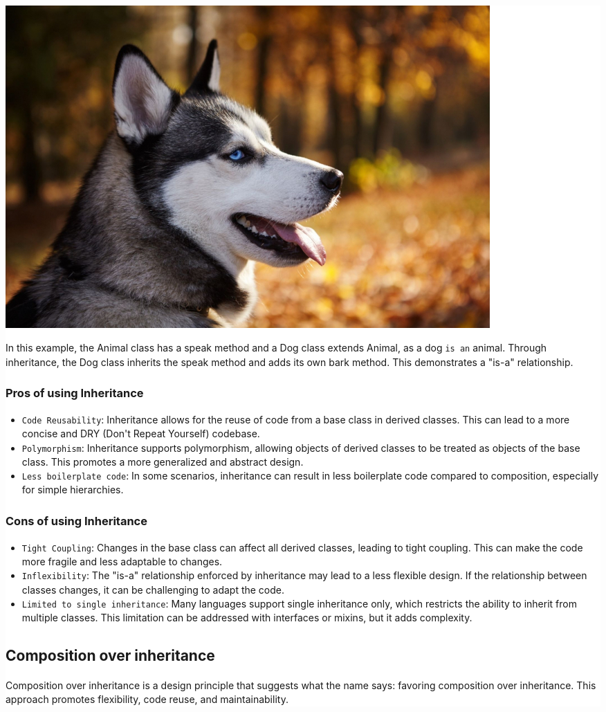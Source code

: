 ![Dog](/images/posts/composition-versus-inheritance/husky.jpg "Dog")

In this example, the Animal class has a speak method and a Dog class extends Animal, as a dog ```is an``` animal. Through inheritance, the Dog class inherits the speak method and adds its own bark method. This demonstrates a "is-a" relationship.

### Pros of using Inheritance

- ```Code Reusability```: Inheritance allows for the reuse of code from a base class in derived classes. This can lead to a more concise and DRY (Don't Repeat Yourself) codebase.
- ```Polymorphism```: Inheritance supports polymorphism, allowing objects of derived classes to be treated as objects of the base class. This promotes a more generalized and abstract design.
- ```Less boilerplate code```: In some scenarios, inheritance can result in less boilerplate code compared to composition, especially for simple hierarchies.

### Cons of using Inheritance

- ```Tight Coupling```: Changes in the base class can affect all derived classes, leading to tight coupling. This can make the code more fragile and less adaptable to changes.
- ```Inflexibility```: The "is-a" relationship enforced by inheritance may lead to a less flexible design. If the relationship between classes changes, it can be challenging to adapt the code.
- ```Limited to single inheritance```: Many languages support single inheritance only, which restricts the ability to inherit from multiple classes. This limitation can be addressed with interfaces or mixins, but it adds complexity.

## Composition over inheritance

Composition over inheritance is a design principle that suggests what the name says: favoring composition over inheritance. This approach promotes flexibility, code reuse, and maintainability.

